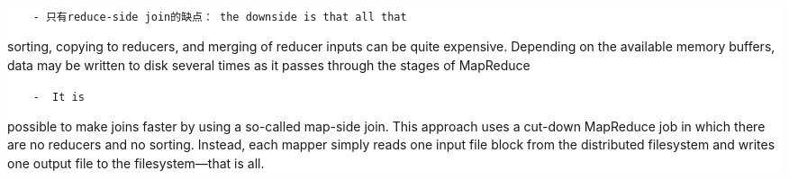         - 只有reduce-side join的缺点： the downside is that all that
sorting, copying to reducers, and merging of reducer inputs can be quite expensive.
Depending on the available memory buffers, data may be written to disk several
times as it passes through the stages of MapReduce


        -  It is
possible to make joins faster by using a so-called map-side join. This approach uses a
cut-down MapReduce job in which there are no reducers and no sorting. Instead,
each mapper simply reads one input file block from the distributed filesystem and
writes one output file to the filesystem—that is all.


















